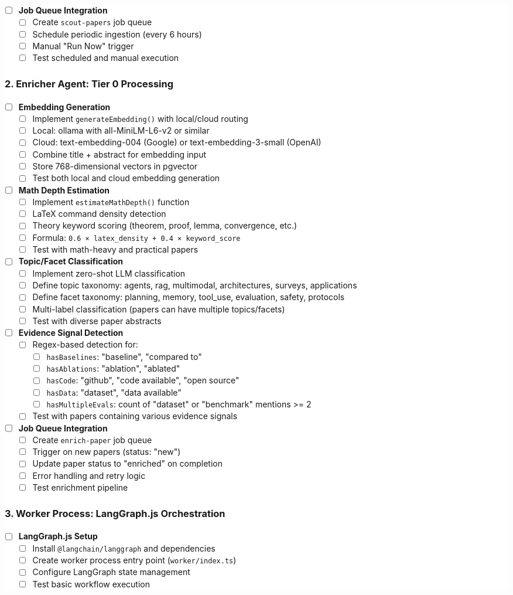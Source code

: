 - [ ] **Job Queue Integration**
  - [ ] Create `scout-papers` job queue
  - [ ] Schedule periodic ingestion (every 6 hours)
  - [ ] Manual "Run Now" trigger
  - [ ] Test scheduled and manual execution

### 2. Enricher Agent: Tier 0 Processing

- [ ] **Embedding Generation**
  - [ ] Implement `generateEmbedding()` with local/cloud routing
  - [ ] Local: ollama with all-MiniLM-L6-v2 or similar
  - [ ] Cloud: text-embedding-004 (Google) or text-embedding-3-small (OpenAI)
  - [ ] Combine title + abstract for embedding input
  - [ ] Store 768-dimensional vectors in pgvector
  - [ ] Test both local and cloud embedding generation

- [ ] **Math Depth Estimation**
  - [ ] Implement `estimateMathDepth()` function
  - [ ] LaTeX command density detection
  - [ ] Theory keyword scoring (theorem, proof, lemma, convergence, etc.)
  - [ ] Formula: `0.6 × latex_density + 0.4 × keyword_score`
  - [ ] Test with math-heavy and practical papers

- [ ] **Topic/Facet Classification**
  - [ ] Implement zero-shot LLM classification
  - [ ] Define topic taxonomy: agents, rag, multimodal, architectures, surveys, applications
  - [ ] Define facet taxonomy: planning, memory, tool_use, evaluation, safety, protocols
  - [ ] Multi-label classification (papers can have multiple topics/facets)
  - [ ] Test with diverse paper abstracts

- [ ] **Evidence Signal Detection**
  - [ ] Regex-based detection for:
    - [ ] `hasBaselines`: "baseline", "compared to"
    - [ ] `hasAblations`: "ablation", "ablated"
    - [ ] `hasCode`: "github", "code available", "open source"
    - [ ] `hasData`: "dataset", "data available"
    - [ ] `hasMultipleEvals`: count of "dataset" or "benchmark" mentions >= 2
  - [ ] Test with papers containing various evidence signals

- [ ] **Job Queue Integration**
  - [ ] Create `enrich-paper` job queue
  - [ ] Trigger on new papers (status: "new")
  - [ ] Update paper status to "enriched" on completion
  - [ ] Error handling and retry logic
  - [ ] Test enrichment pipeline

### 3. Worker Process: LangGraph.js Orchestration

- [ ] **LangGraph.js Setup**
  - [ ] Install `@langchain/langgraph` and dependencies
  - [ ] Create worker process entry point (`worker/index.ts`)
  - [ ] Configure LangGraph state management
  - [ ] Test basic workflow execution
